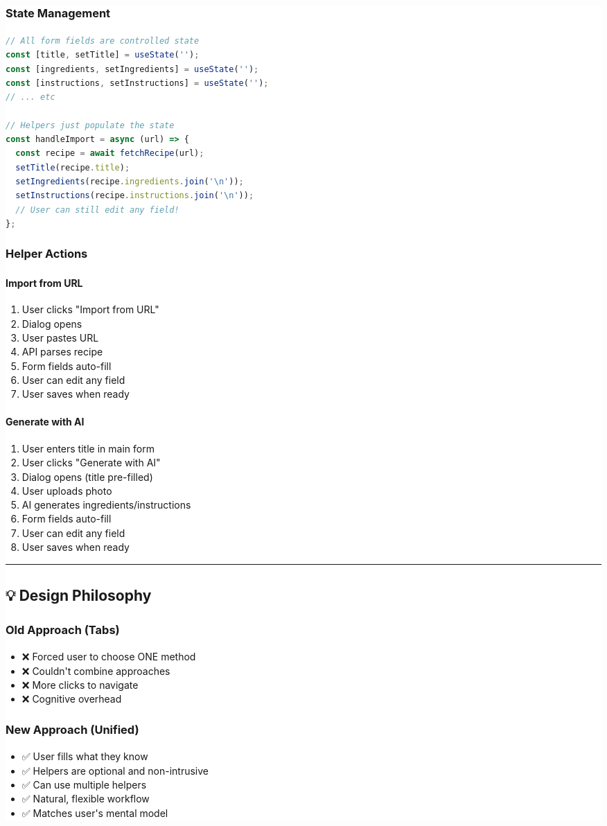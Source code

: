 ### State Management

```typescript
// All form fields are controlled state
const [title, setTitle] = useState('');
const [ingredients, setIngredients] = useState('');
const [instructions, setInstructions] = useState('');
// ... etc

// Helpers just populate the state
const handleImport = async (url) => {
  const recipe = await fetchRecipe(url);
  setTitle(recipe.title);
  setIngredients(recipe.ingredients.join('\n'));
  setInstructions(recipe.instructions.join('\n'));
  // User can still edit any field!
};
```

### Helper Actions

#### Import from URL
1. User clicks "Import from URL"
2. Dialog opens
3. User pastes URL
4. API parses recipe
5. Form fields auto-fill
6. User can edit any field
7. User saves when ready

#### Generate with AI
1. User enters title in main form
2. User clicks "Generate with AI"
3. Dialog opens (title pre-filled)
4. User uploads photo
5. AI generates ingredients/instructions
6. Form fields auto-fill
7. User can edit any field
8. User saves when ready

---

## 💡 Design Philosophy

### Old Approach (Tabs)
- ❌ Forced user to choose ONE method
- ❌ Couldn't combine approaches
- ❌ More clicks to navigate
- ❌ Cognitive overhead

### New Approach (Unified)
- ✅ User fills what they know
- ✅ Helpers are optional and non-intrusive
- ✅ Can use multiple helpers
- ✅ Natural, flexible workflow
- ✅ Matches user's mental model
